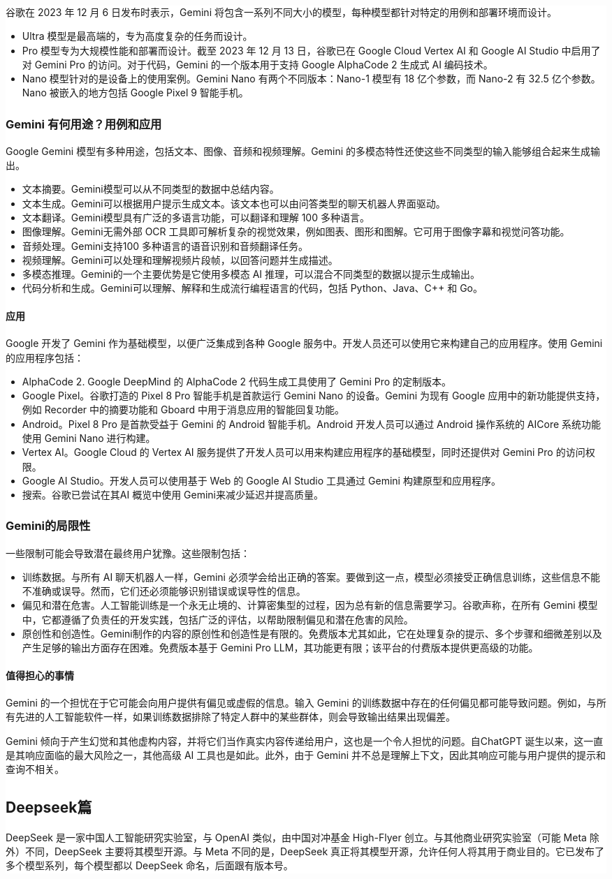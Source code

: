 谷歌在 2023 年 12 月 6 日发布时表示，Gemini 将包含一系列不同大小的模型，每种模型都针对特定的用例和部署环境而设计。

* Ultra 模型是最高端的，专为高度复杂的任务而设计。
* Pro 模型专为大规模性能和部署而设计。截至 2023 年 12 月 13 日，谷歌已在 Google Cloud Vertex AI 和 Google AI Studio 中启用了对 Gemini Pro 的访问。对于代码，Gemini 的一个版本用于支持 Google AlphaCode 2 生成式 AI 编码技术。
* Nano 模型针对的是设备上的使用案例。Gemini Nano 有两个不同版本：Nano-1 模型有 18 亿个参数，而 Nano-2 有 32.5 亿个参数。Nano 被嵌入的地方包括 Google Pixel 9 智能手机。

### Gemini 有何用途？用例和应用
Google Gemini 模型有多种用途，包括文本、图像、音频和视频理解。Gemini 的多模态特性还使这些不同类型的输入能够组合起来生成输出。

* 文本摘要。Gemini模型可以从不同类型的数据中总结内容。
* 文本生成。Gemini可以根据用户提示生成文本。该文本也可以由问答类型的聊天机器人界面驱动。
* 文本翻译。Gemini模型具有广泛的多语言功能，可以翻译和理解 100 多种语言。
* 图像理解。Gemini无需外部 OCR 工具即可解析复杂的视觉效果，例如图表、图形和图解。它可用于图像字幕和视觉问答功能。
* 音频处理。Gemini支持100 多种语言的语音识别和音频翻译任务。
* 视频理解。Gemini可以处理和理解视频片段帧，以回答问题并生成描述。
* 多模态推理。Gemini的一个主要优势是它使用多模态 AI 推理，可以混合不同类型的数据以提示生成输出。
* 代码分析和生成。Gemini可以理解、解释和生成流行编程语言的代码，包括 Python、Java、C++ 和 Go。

#### 应用
Google 开发了 Gemini 作为基础模型，以便广泛集成到各种 Google 服务中。开发人员还可以使用它来构建自己的应用程序。使用 Gemini 的应用程序包括：

* AlphaCode 2. Google DeepMind 的 AlphaCode 2 代码生成工具使用了 Gemini Pro 的定制版本。
* Google Pixel。谷歌打造的 Pixel 8 Pro 智能手机是首款运行 Gemini Nano 的设备。Gemini 为现有 Google 应用中的新功能提供支持，例如 Recorder 中的摘要功能和 Gboard 中用于消息应用的智能回复功能。
* Android。Pixel 8 Pro 是首款受益于 Gemini 的 Android 智能手机。Android 开发人员可以通过 Android 操作系统的 AICore 系统功能使用 Gemini Nano 进行构建。
* Vertex AI。Google Cloud 的 Vertex AI 服务提供了开发人员可以用来构建应用程序的基础模型，同时还提供对 Gemini Pro 的访问权限。
* Google AI Studio。开发人员可以使用基于 Web 的 Google AI Studio 工具通过 Gemini 构建原型和应用程序。
* 搜索。谷歌已尝试在其AI 概览中使用 Gemini来减少延迟并提高质量。

### Gemini的局限性
一些限制可能会导致潜在最终用户犹豫。这些限制包括：

* 训练数据。与所有 AI 聊天机器人一样，Gemini 必须学会给出正确的答案。要做到这一点，模型必须接受正确信息训练，这些信息不能不准确或误导。然而，它们还必须能够识别错误或误导性的信息。
* 偏见和潜在危害。人工智能训练是一个永无止境的、计算密集型的过程，因为总有新的信息需要学习。谷歌声称，在所有 Gemini 模型中，它都遵循了负责任的开发实践，包括广泛的评估，以帮助限制偏见和潜在危害的风险。
* 原创性和创造性。Gemini制作的内容的原创性和创造性是有限的。免费版本尤其如此，它在处理复杂的提示、多个步骤和细微差别以及产生足够的输出方面存在困难。免费版本基于 Gemini Pro LLM，其功能更有限；该平台的付费版本提供更高级的功能。

#### 值得担心的事情

Gemini 的一个担忧在于它可能会向用户提供有偏见或虚假的信息。输入 Gemini 的训练数据中存在的任何偏见都可能导致问题。例如，与所有先进的人工智能软件一样，如果训练数据排除了特定人群中的某些群体，则会导致输出结果出现偏差。

Gemini 倾向于产生幻觉和其他虚构内容，并将它们当作真实内容传递给用户，这也是一个令人担忧的问题。自ChatGPT 诞生以来，这一直是其响应面临的最大风险之一，其他高级 AI 工具也是如此。此外，由于 Gemini 并不总是理解上下文，因此其响应可能与用户提供的提示和查询不相关。

## Deepseek篇
DeepSeek 是一家中国人工智能研究实验室，与 OpenAI 类似，由中国对冲基金 High-Flyer 创立。与其他商业研究实验室（可能 Meta 除外）不同，DeepSeek 主要将其模型开源。与 Meta 不同的是，DeepSeek 真正将其模型开源，允许任何人将其用于商业目的。它已发布了多个模型系列，每个模型都以 DeepSeek 命名，后面跟有版本号。
